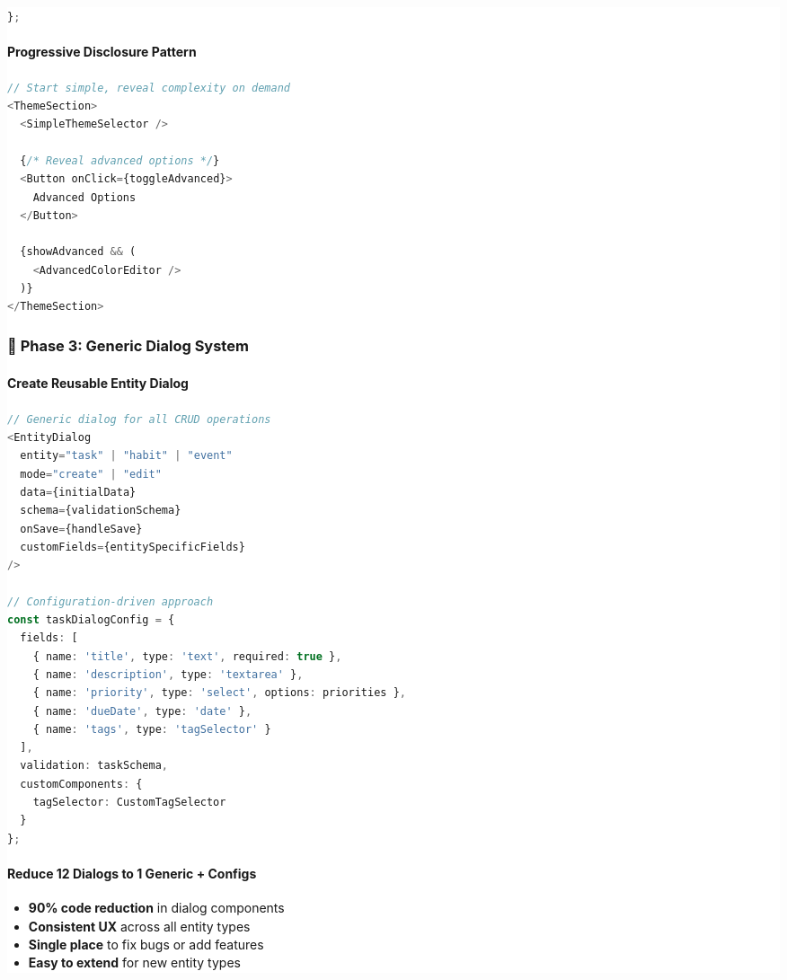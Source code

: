 ```typescript
};
```

#### **Progressive Disclosure Pattern**
```typescript
// Start simple, reveal complexity on demand
<ThemeSection>
  <SimpleThemeSelector /> 
  
  {/* Reveal advanced options */}
  <Button onClick={toggleAdvanced}>
    Advanced Options
  </Button>
  
  {showAdvanced && (
    <AdvancedColorEditor />
  )}
</ThemeSection>
```

### 🔧 **Phase 3: Generic Dialog System**

#### **Create Reusable Entity Dialog**
```typescript
// Generic dialog for all CRUD operations
<EntityDialog
  entity="task" | "habit" | "event"
  mode="create" | "edit"
  data={initialData}
  schema={validationSchema}
  onSave={handleSave}
  customFields={entitySpecificFields}
/>

// Configuration-driven approach
const taskDialogConfig = {
  fields: [
    { name: 'title', type: 'text', required: true },
    { name: 'description', type: 'textarea' },
    { name: 'priority', type: 'select', options: priorities },
    { name: 'dueDate', type: 'date' },
    { name: 'tags', type: 'tagSelector' }
  ],
  validation: taskSchema,
  customComponents: {
    tagSelector: CustomTagSelector
  }
};
```

#### **Reduce 12 Dialogs to 1 Generic + Configs**
- **90% code reduction** in dialog components
- **Consistent UX** across all entity types
- **Single place** to fix bugs or add features
- **Easy to extend** for new entity types
